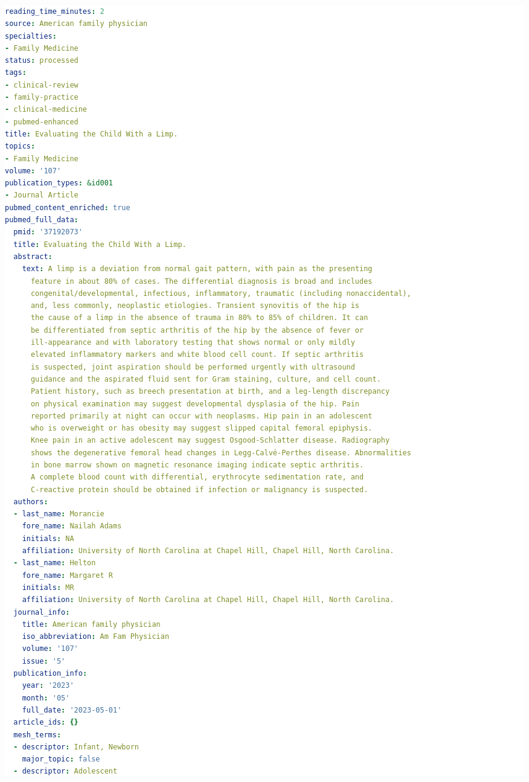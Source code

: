 ```yaml
reading_time_minutes: 2
source: American family physician
specialties:
- Family Medicine
status: processed
tags:
- clinical-review
- family-practice
- clinical-medicine
- pubmed-enhanced
title: Evaluating the Child With a Limp.
topics:
- Family Medicine
volume: '107'
publication_types: &id001
- Journal Article
pubmed_content_enriched: true
pubmed_full_data:
  pmid: '37192073'
  title: Evaluating the Child With a Limp.
  abstract:
    text: A limp is a deviation from normal gait pattern, with pain as the presenting
      feature in about 80% of cases. The differential diagnosis is broad and includes
      congenital/developmental, infectious, inflammatory, traumatic (including nonaccidental),
      and, less commonly, neoplastic etiologies. Transient synovitis of the hip is
      the cause of a limp in the absence of trauma in 80% to 85% of children. It can
      be differentiated from septic arthritis of the hip by the absence of fever or
      ill-appearance and with laboratory testing that shows normal or only mildly
      elevated inflammatory markers and white blood cell count. If septic arthritis
      is suspected, joint aspiration should be performed urgently with ultrasound
      guidance and the aspirated fluid sent for Gram staining, culture, and cell count.
      Patient history, such as breech presentation at birth, and a leg-length discrepancy
      on physical examination may suggest developmental dysplasia of the hip. Pain
      reported primarily at night can occur with neoplasms. Hip pain in an adolescent
      who is overweight or has obesity may suggest slipped capital femoral epiphysis.
      Knee pain in an active adolescent may suggest Osgood-Schlatter disease. Radiography
      shows the degenerative femoral head changes in Legg-Calvé-Perthes disease. Abnormalities
      in bone marrow shown on magnetic resonance imaging indicate septic arthritis.
      A complete blood count with differential, erythrocyte sedimentation rate, and
      C-reactive protein should be obtained if infection or malignancy is suspected.
  authors:
  - last_name: Morancie
    fore_name: Nailah Adams
    initials: NA
    affiliation: University of North Carolina at Chapel Hill, Chapel Hill, North Carolina.
  - last_name: Helton
    fore_name: Margaret R
    initials: MR
    affiliation: University of North Carolina at Chapel Hill, Chapel Hill, North Carolina.
  journal_info:
    title: American family physician
    iso_abbreviation: Am Fam Physician
    volume: '107'
    issue: '5'
  publication_info:
    year: '2023'
    month: '05'
    full_date: '2023-05-01'
  article_ids: {}
  mesh_terms:
  - descriptor: Infant, Newborn
    major_topic: false
  - descriptor: Adolescent
```